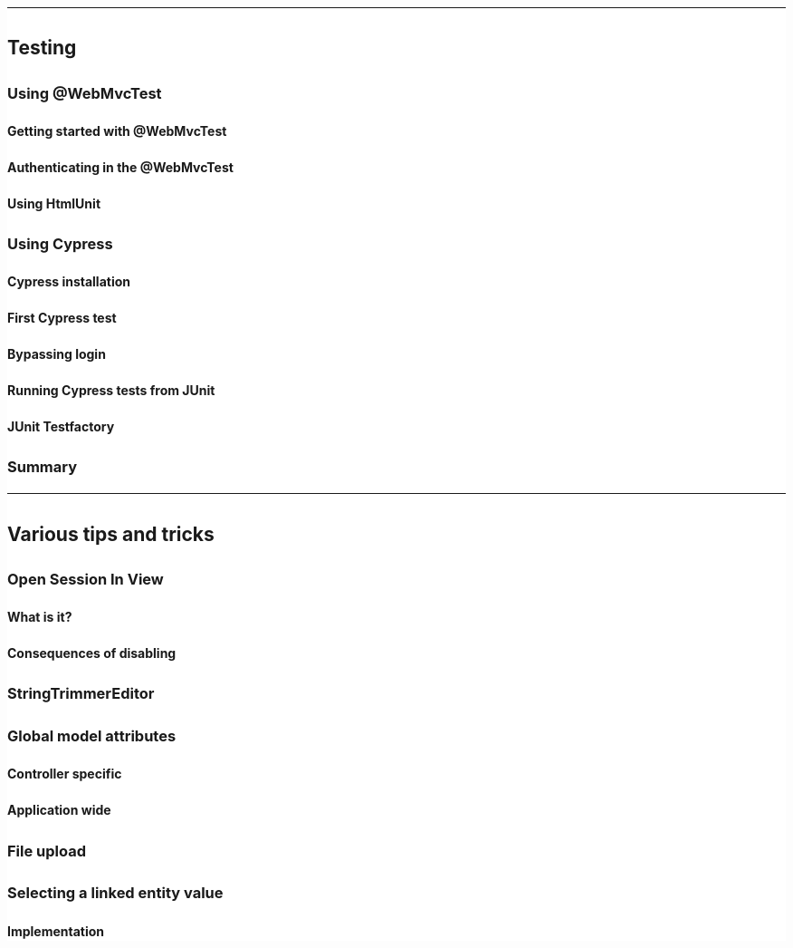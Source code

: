 ------------------------------------------------------------------------------------------------------------------

## Testing

### Using @WebMvcTest

#### Getting started with @WebMvcTest

#### Authenticating in the @WebMvcTest

#### Using HtmlUnit

### Using Cypress

#### Cypress installation

#### First Cypress test

#### Bypassing login

#### Running Cypress tests from JUnit

#### JUnit Testfactory

### Summary

------------------------------------------------------------------------------------------------------------------

## Various tips and tricks

### Open Session In View

#### What is it?

#### Consequences of disabling

### StringTrimmerEditor

### Global model attributes

#### Controller specific

#### Application wide

### File upload

### Selecting a linked entity value

#### Implementation
